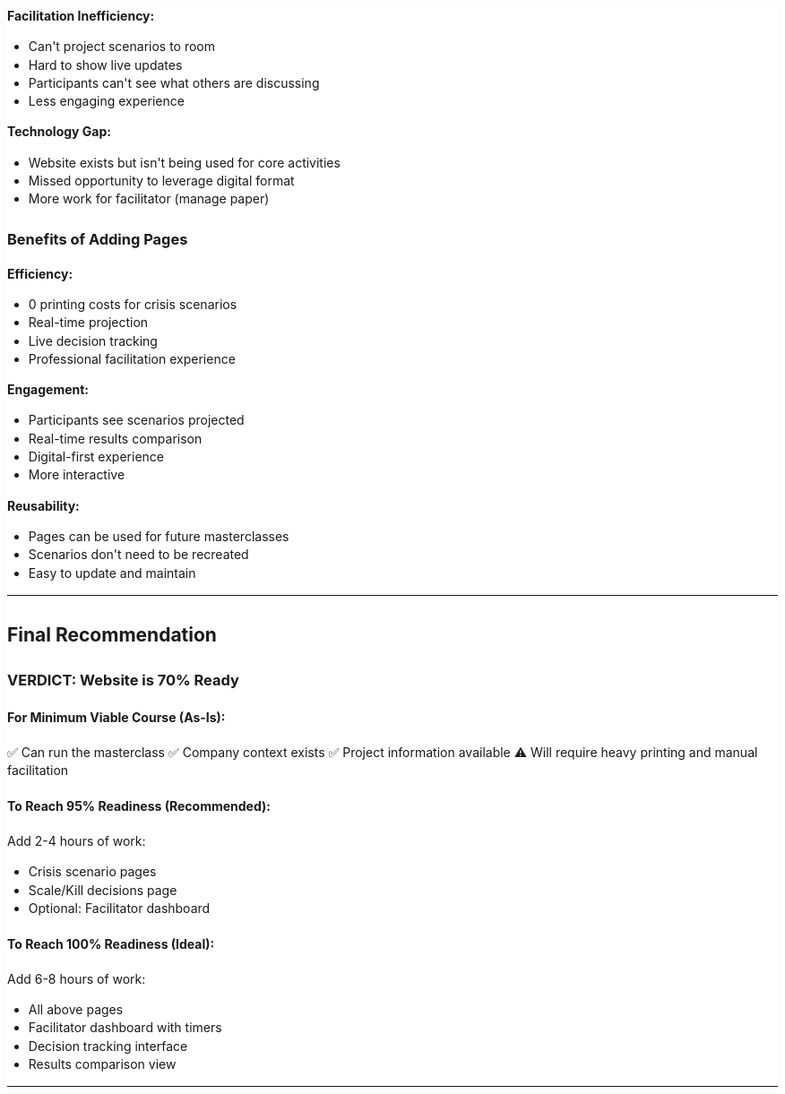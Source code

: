 **Facilitation Inefficiency:**
- Can't project scenarios to room
- Hard to show live updates
- Participants can't see what others are discussing
- Less engaging experience

**Technology Gap:**
- Website exists but isn't being used for core activities
- Missed opportunity to leverage digital format
- More work for facilitator (manage paper)

### Benefits of Adding Pages

**Efficiency:**
- 0 printing costs for crisis scenarios
- Real-time projection
- Live decision tracking
- Professional facilitation experience

**Engagement:**
- Participants see scenarios projected
- Real-time results comparison
- Digital-first experience
- More interactive

**Reusability:**
- Pages can be used for future masterclasses
- Scenarios don't need to be recreated
- Easy to update and maintain

---

## Final Recommendation

### **VERDICT: Website is 70% Ready**

#### For Minimum Viable Course (As-Is):
✅ Can run the masterclass
✅ Company context exists
✅ Project information available
⚠️ Will require heavy printing and manual facilitation

#### To Reach 95% Readiness (Recommended):
Add 2-4 hours of work:
- Crisis scenario pages
- Scale/Kill decisions page
- Optional: Facilitator dashboard

#### To Reach 100% Readiness (Ideal):
Add 6-8 hours of work:
- All above pages
- Facilitator dashboard with timers
- Decision tracking interface
- Results comparison view

---